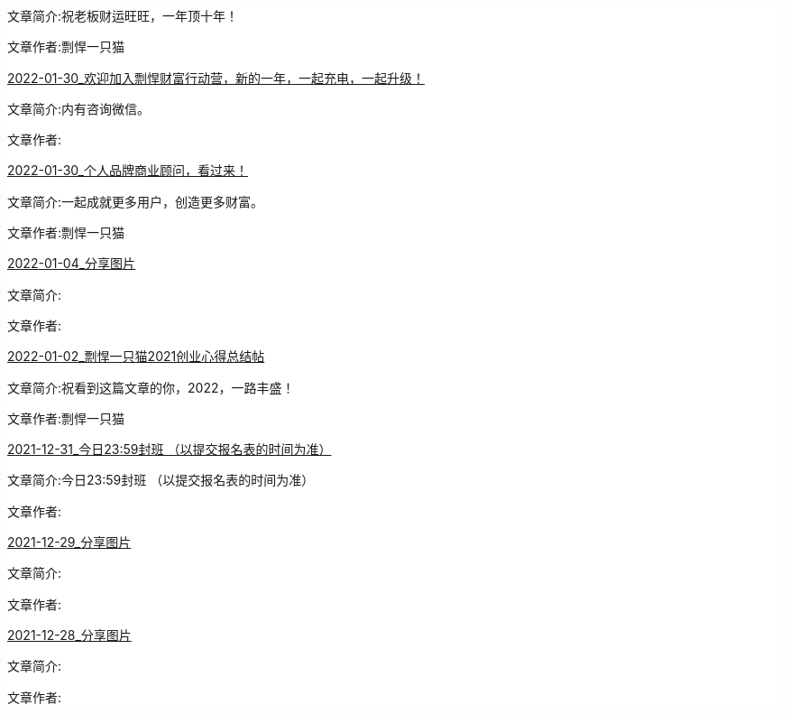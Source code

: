 文章简介:祝老板​财运旺旺，一年顶十年！

文章作者:剽悍一只猫

[2022-01-30_欢迎加入剽悍财富行动营，新的一年，一起充电，一起升级！](http://mp.weixin.qq.com/s?__biz=MzIwMTU3MTUyMQ==&mid=2652674075&idx=2&sn=fb43f71698a48e2262546d6c0e21defc&chksm=8d03d5b5ba745ca3fab654d1a26646918ddd41412087af6ea33df7ea38b192f717afbc1e01e4&scene=27#wechat_redirect)

文章简介:内有咨询微信。

文章作者:

[2022-01-30_个人品牌商业顾问，看过来！](http://mp.weixin.qq.com/s?__biz=MzIwMTU3MTUyMQ==&mid=2652674075&idx=1&sn=a02ba5ae856d4fafdca6dde87e2fdd0d&chksm=8d03d5b5ba745ca30a286b17b8a65f5938e1f4231e5a7875236b8e7677ee2536bc1a45597a61&scene=27#wechat_redirect)

文章简介:一起成就更多用户，创造更多财富。

文章作者:剽悍一只猫

[2022-01-04_分享图片](http://mp.weixin.qq.com/s?__biz=MzIwMTU3MTUyMQ==&mid=2652674004&idx=1&sn=ec1dcaafd8f42c70d3f811aa8dca506b&chksm=8d03da7aba74536ce885e8abd5d405eeceaabf3a67e8334f7a91642679eae188e875f2fc0fa5&scene=27#wechat_redirect)

文章简介:

文章作者:

[2022-01-02_剽悍一只猫2021创业心得总结帖](http://mp.weixin.qq.com/s?__biz=MzIwMTU3MTUyMQ==&mid=2652674003&idx=1&sn=58eaab8de3e1d067a5773504574c26a9&chksm=8d03da7dba74536bef77a1447e5f3aefe3f9748e896c2fccd7d0bcfb1e13722c554db0906922&scene=27#wechat_redirect)

文章简介:祝看到这篇文章的你，2022，一路丰盛！

文章作者:剽悍一只猫

[2021-12-31_今日23:59封班
（以提交报名表的时间为准） ](http://mp.weixin.qq.com/s?__biz=MzIwMTU3MTUyMQ==&mid=2652673996&idx=1&sn=30746e2de963af8a66ad59aa352a5ece&chksm=8d03da62ba7453743d7ae73e91535548322e4bc958bae1a83140e25ef9e2c6e436d46c5a1ad9&scene=27#wechat_redirect)

文章简介:今日23:59封班
（以提交报名表的时间为准） 

文章作者:

[2021-12-29_分享图片](http://mp.weixin.qq.com/s?__biz=MzIwMTU3MTUyMQ==&mid=2652673995&idx=1&sn=11424bac75f7697e68bffbf4c370cdf4&chksm=8d03da65ba745373e2332ced9e0f2d5af318534f4eb0235c7e8b7e863963d1759e5b0a124e10&scene=27#wechat_redirect)

文章简介:

文章作者:

[2021-12-28_分享图片](http://mp.weixin.qq.com/s?__biz=MzIwMTU3MTUyMQ==&mid=2652673994&idx=1&sn=971b8d0a3559ed8687d0b7fbc5101ca7&chksm=8d03da64ba74537240d3e534d1627eb1f48450c99005b7c0132eaef6637c6dc86a10203cd947&scene=27#wechat_redirect)

文章简介:

文章作者:
